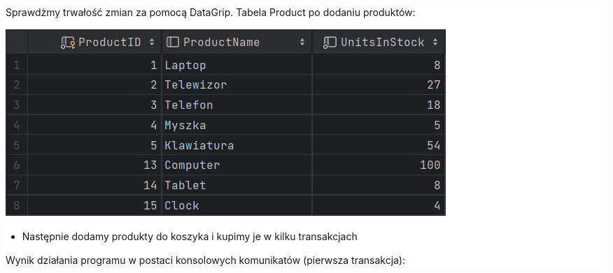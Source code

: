 Sprawdżmy trwałość zmian za pomocą DataGrip. Tabela Product po dodaniu produktów:

![](img/64.png)

- Następnie dodamy produkty do koszyka i kupimy je w kilku transakcjach

Wynik działania programu w postaci konsolowych komunikatów (pierwsza transakcja):

